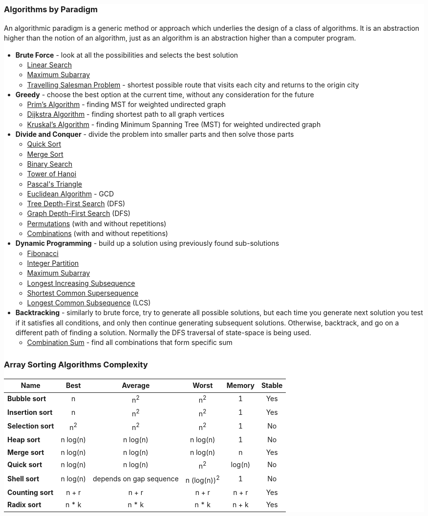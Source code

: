### Algorithms by Paradigm

An algorithmic paradigm is a generic method or approach which underlies the design of a class of algorithms. It is an abstraction higher than the notion of an algorithm, just as an algorithm is an abstraction higher than a computer program.

-   **Brute Force** - look at all the possibilities and selects the best solution
    -   [Linear Search](src/algorithms/searching/linear-search)
    -   [Maximum Subarray](src/algorithms/set/maximum-subarray)
    -   [Travelling Salesman Problem](src/algorithms/graph/travelling-salesman) - shortest possible route that visits each city and returns to the origin city
-   **Greedy** - choose the best option at the current time, without any consideration for the future
    -   [Prim’s Algorithm](src/algorithms/graph/prims-algorithm) - finding MST for weighted undirected graph
    -   [Dijkstra Algorithm](src/algorithms/graph/dijkstra-algorithm) - finding shortest path to all graph vertices
    -   [Kruskal’s Algorithm](src/algorithms/graph/kruskals-algorithm) - finding Minimum Spanning Tree (MST) for weighted undirected graph
-   **Divide and Conquer** - divide the problem into smaller parts and then solve those parts
    -   [Quick Sort](src/algorithms/sorting/quick-sort)
    -   [Merge Sort](src/algorithms/sorting/merge-sort)
    -   [Binary Search](src/algorithms/searching/binary-search)
    -   [Tower of Hanoi](src/algorithms/others/tower-of-hanoi)
    -   [Pascal's Triangle](src/algorithms/math/pascals-triangle)
    -   [Euclidean Algorithm](src/algorithms/math/euclidean-algorithm) - GCD
    -   [Tree Depth-First Search](src/algorithms/tree/depth-first-search) (DFS)
    -   [Graph Depth-First Search](src/algorithms/graph/depth-first-search) (DFS)
    -   [Permutations](src/algorithms/set/permutations) (with and without repetitions)
    -   [Combinations](src/algorithms/set/combinations) (with and without repetitions)
-   **Dynamic Programming** - build up a solution using previously found sub-solutions
    -   [Fibonacci](src/algorithms/math/fibonacci)
    -   [Integer Partition](src/algorithms/math/integer-partition)
    -   [Maximum Subarray](src/algorithms/set/maximum-subarray)
    -   [Longest Increasing Subsequence](src/algorithms/set/longest-increasing-subsequence)
    -   [Shortest Common Supersequence](src/algorithms/set/shortest-common-supersequence)
    -   [Longest Common Subsequence](src/algorithms/set/longest-common-subsequence) (LCS)
-   **Backtracking** - similarly to brute force, try to generate all possible solutions, but each time you generate next solution you test if it satisfies all conditions, and only then continue generating subsequent solutions. Otherwise, backtrack, and go on a different path of finding a solution. Normally the DFS traversal of state-space is being used.
    -   [Combination Sum](src/algorithms/set/combination-sum) - find all combinations that form specific sum


### Array Sorting Algorithms Complexity

| Name                  | Best            | Average             | Worst               | Memory    | Stable    |
| --------------------- | :-------------: | :-----------------: | :-----------------: | :-------: | :-------: |
| **Bubble sort**       | n               | n<sup>2</sup>       | n<sup>2</sup>       | 1         | Yes       |
| **Insertion sort**    | n               | n<sup>2</sup>       | n<sup>2</sup>       | 1         | Yes       |
| **Selection sort**    | n<sup>2</sup>   | n<sup>2</sup>       | n<sup>2</sup>       | 1         | No        |
| **Heap sort**         | n&nbsp;log(n)   | n&nbsp;log(n)       | n&nbsp;log(n)       | 1         | No        |
| **Merge sort**        | n&nbsp;log(n)   | n&nbsp;log(n)       | n&nbsp;log(n)       | n         | Yes       |
| **Quick sort**        | n&nbsp;log(n)   | n&nbsp;log(n)       | n<sup>2</sup>       | log(n)    | No        |
| **Shell sort**        | n&nbsp;log(n)   | depends on gap sequence   | n&nbsp;(log(n))<sup>2</sup>  | 1         | No         |
| **Counting sort**     | n + r           | n + r               | n + r               | n + r     | Yes       |
| **Radix sort**        | n * k           | n * k               | n * k               | n + k     | Yes       |
